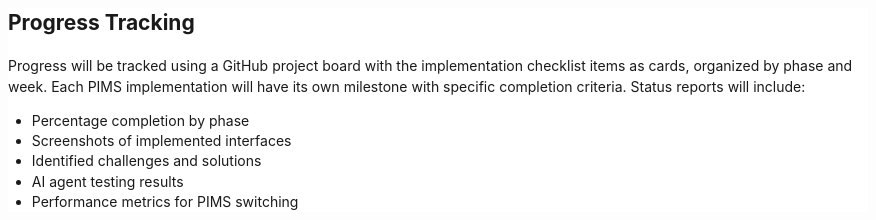 ## Progress Tracking
Progress will be tracked using a GitHub project board with the implementation checklist items as cards, organized by phase and week. Each PIMS implementation will have its own milestone with specific completion criteria. Status reports will include:
- Percentage completion by phase
- Screenshots of implemented interfaces
- Identified challenges and solutions
- AI agent testing results
- Performance metrics for PIMS switching 